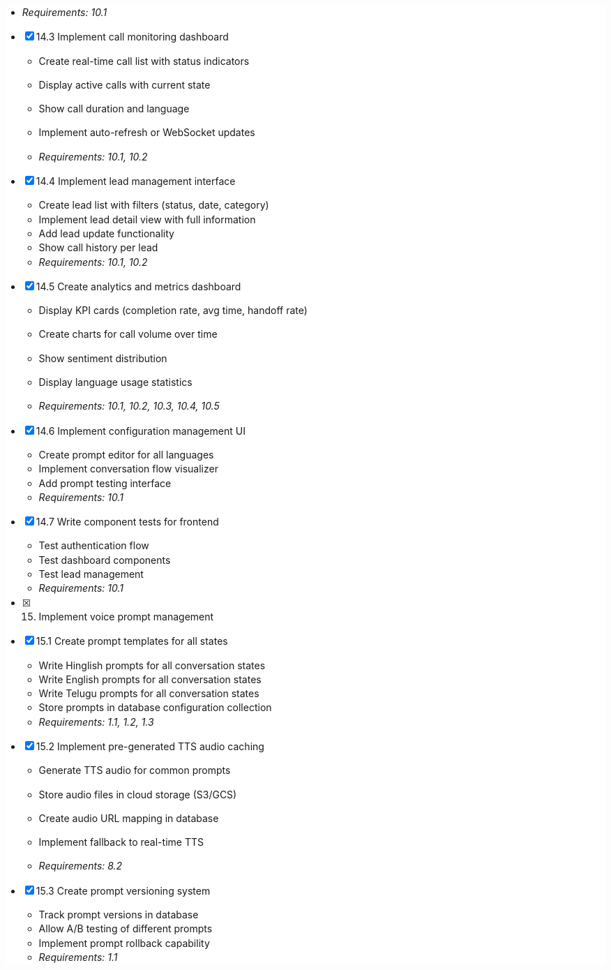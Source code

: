   - _Requirements: 10.1_

- [x] 14.3 Implement call monitoring dashboard
  - Create real-time call list with status indicators
  - Display active calls with current state

  - Show call duration and language
  - Implement auto-refresh or WebSocket updates
  - _Requirements: 10.1, 10.2_

- [x] 14.4 Implement lead management interface
  - Create lead list with filters (status, date, category)
  - Implement lead detail view with full information
  - Add lead update functionality
  - Show call history per lead
  - _Requirements: 10.1, 10.2_

- [x] 14.5 Create analytics and metrics dashboard
  - Display KPI cards (completion rate, avg time, handoff rate)
  - Create charts for call volume over time

  - Show sentiment distribution
  - Display language usage statistics
  - _Requirements: 10.1, 10.2, 10.3, 10.4, 10.5_

- [x] 14.6 Implement configuration management UI
  - Create prompt editor for all languages
  - Implement conversation flow visualizer
  - Add prompt testing interface
  - _Requirements: 10.1_

- [x] 14.7 Write component tests for frontend
  - Test authentication flow
  - Test dashboard components
  - Test lead management
  - _Requirements: 10.1_

- [x] 15. Implement voice prompt management

- [x] 15.1 Create prompt templates for all states
  - Write Hinglish prompts for all conversation states
  - Write English prompts for all conversation states
  - Write Telugu prompts for all conversation states
  - Store prompts in database configuration collection
  - _Requirements: 1.1, 1.2, 1.3_

- [x] 15.2 Implement pre-generated TTS audio caching
  - Generate TTS audio for common prompts
  - Store audio files in cloud storage (S3/GCS)
  - Create audio URL mapping in database

  - Implement fallback to real-time TTS
  - _Requirements: 8.2_

- [x] 15.3 Create prompt versioning system
  - Track prompt versions in database
  - Allow A/B testing of different prompts
  - Implement prompt rollback capability
  - _Requirements: 1.1_
